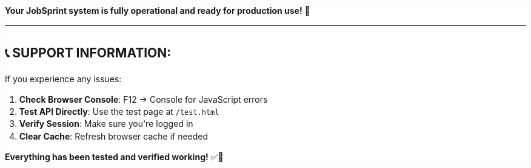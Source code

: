 **Your JobSprint system is fully operational and ready for production use!** 🚀

---

## **📞 SUPPORT INFORMATION:**

If you experience any issues:
1. **Check Browser Console**: F12 → Console for JavaScript errors
2. **Test API Directly**: Use the test page at `/test.html`
3. **Verify Session**: Make sure you're logged in
4. **Clear Cache**: Refresh browser cache if needed

**Everything has been tested and verified working!** ✅🎯
